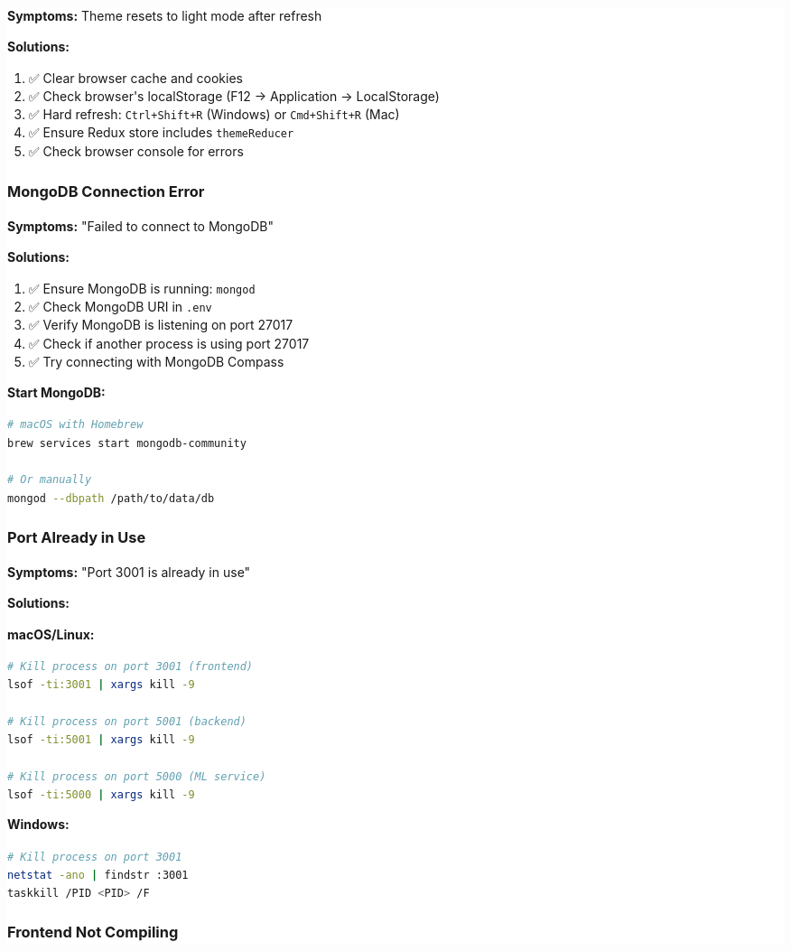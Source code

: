 **Symptoms:** Theme resets to light mode after refresh

**Solutions:**
1. ✅ Clear browser cache and cookies
2. ✅ Check browser's localStorage (F12 → Application → LocalStorage)
3. ✅ Hard refresh: `Ctrl+Shift+R` (Windows) or `Cmd+Shift+R` (Mac)
4. ✅ Ensure Redux store includes `themeReducer`
5. ✅ Check browser console for errors

### MongoDB Connection Error

**Symptoms:** "Failed to connect to MongoDB"

**Solutions:**
1. ✅ Ensure MongoDB is running: `mongod`
2. ✅ Check MongoDB URI in `.env`
3. ✅ Verify MongoDB is listening on port 27017
4. ✅ Check if another process is using port 27017
5. ✅ Try connecting with MongoDB Compass

**Start MongoDB:**
```bash
# macOS with Homebrew
brew services start mongodb-community

# Or manually
mongod --dbpath /path/to/data/db
```

### Port Already in Use

**Symptoms:** "Port 3001 is already in use"

**Solutions:**

**macOS/Linux:**
```bash
# Kill process on port 3001 (frontend)
lsof -ti:3001 | xargs kill -9

# Kill process on port 5001 (backend)
lsof -ti:5001 | xargs kill -9

# Kill process on port 5000 (ML service)
lsof -ti:5000 | xargs kill -9
```

**Windows:**
```bash
# Kill process on port 3001
netstat -ano | findstr :3001
taskkill /PID <PID> /F
```

### Frontend Not Compiling
